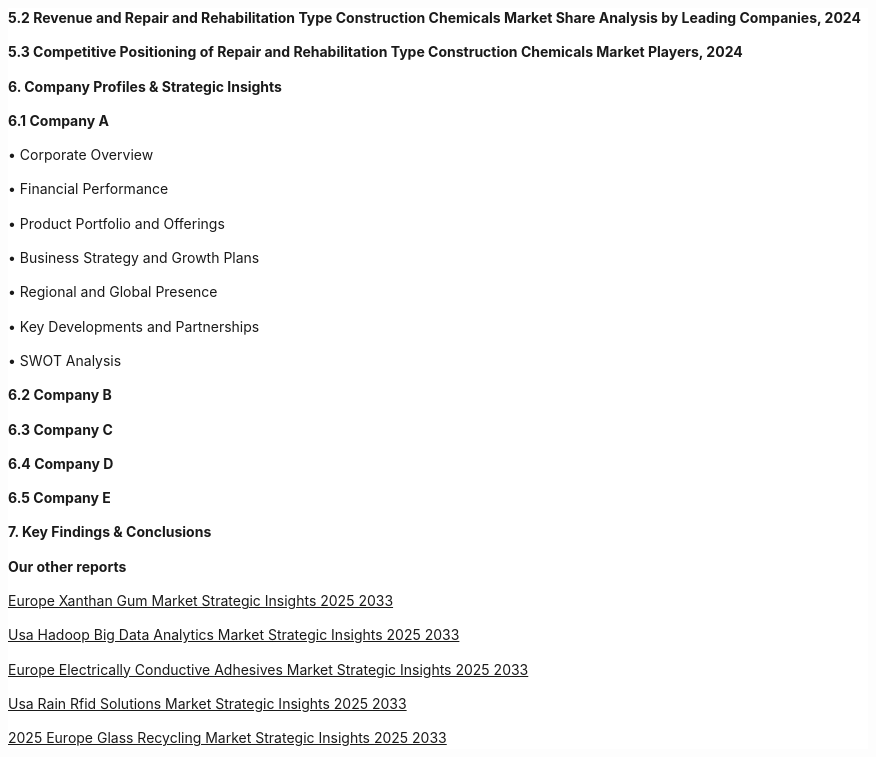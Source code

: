 <strong>5.2 Revenue and Repair and Rehabilitation Type Construction Chemicals Market Share Analysis by Leading Companies, 2024</strong>

<strong>5.3 Competitive Positioning of Repair and Rehabilitation Type Construction Chemicals Market Players, 2024</strong>

<strong>6. Company Profiles & Strategic Insights</strong>

<strong>6.1 Company A</strong>

• Corporate Overview

• Financial Performance

• Product Portfolio and Offerings

• Business Strategy and Growth Plans

• Regional and Global Presence

• Key Developments and Partnerships

• SWOT Analysis

<strong>6.2 Company B</strong>

<strong>6.3 Company C</strong>

<strong>6.4 Company D</strong>

<strong>6.5 Company E</strong>

<strong>7. Key Findings & Conclusions</strong>

<strong>Our other reports</strong>

<a href=https://www.linkedin.com/pulse/europe-xanthan-gum-market-research-type-region-application-hgvsf/>Europe Xanthan Gum Market Strategic Insights 2025   2033</a>

<a href=https://www.linkedin.com/pulse/usa-hadoop-big-data-analytics-market-industry-overview-vqusf/>Usa Hadoop Big Data Analytics Market Strategic Insights 2025   2033</a>

<a href=https://www.linkedin.com/pulse/europe-electrically-conductive-adhesives-market-progressiveness-shzaf/>Europe Electrically Conductive Adhesives Market Strategic Insights 2025   2033</a>

<a href=https://www.linkedin.com/pulse/usa-rain-rfid-solutions-market-report-expert-led-o71cf/>Usa Rain Rfid Solutions Market Strategic Insights 2025   2033</a>

<a href=https://www.linkedin.com/pulse/2025-europe-glass-recycling-market-driving-challenging-xfuef/>2025 Europe Glass Recycling Market Strategic Insights 2025   2033</a>